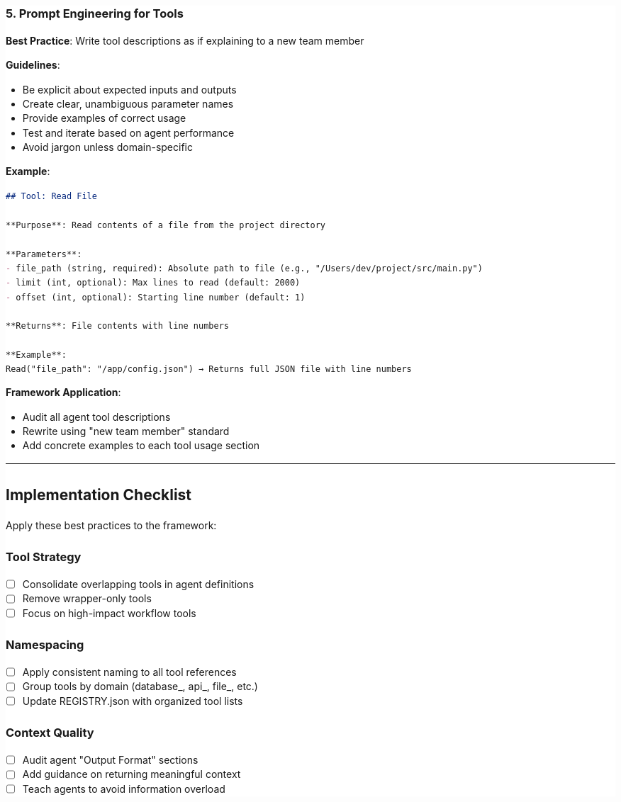 ### 5. Prompt Engineering for Tools

**Best Practice**: Write tool descriptions as if explaining to a new team member

**Guidelines**:
- Be explicit about expected inputs and outputs
- Create clear, unambiguous parameter names
- Provide examples of correct usage
- Test and iterate based on agent performance
- Avoid jargon unless domain-specific

**Example**:
```markdown
## Tool: Read File

**Purpose**: Read contents of a file from the project directory

**Parameters**:
- file_path (string, required): Absolute path to file (e.g., "/Users/dev/project/src/main.py")
- limit (int, optional): Max lines to read (default: 2000)
- offset (int, optional): Starting line number (default: 1)

**Returns**: File contents with line numbers

**Example**:
Read("file_path": "/app/config.json") → Returns full JSON file with line numbers
```

**Framework Application**:
- Audit all agent tool descriptions
- Rewrite using "new team member" standard
- Add concrete examples to each tool usage section

---

## Implementation Checklist

Apply these best practices to the framework:

### Tool Strategy
- [ ] Consolidate overlapping tools in agent definitions
- [ ] Remove wrapper-only tools
- [ ] Focus on high-impact workflow tools

### Namespacing
- [ ] Apply consistent naming to all tool references
- [ ] Group tools by domain (database_, api_, file_, etc.)
- [ ] Update REGISTRY.json with organized tool lists

### Context Quality
- [ ] Audit agent "Output Format" sections
- [ ] Add guidance on returning meaningful context
- [ ] Teach agents to avoid information overload
